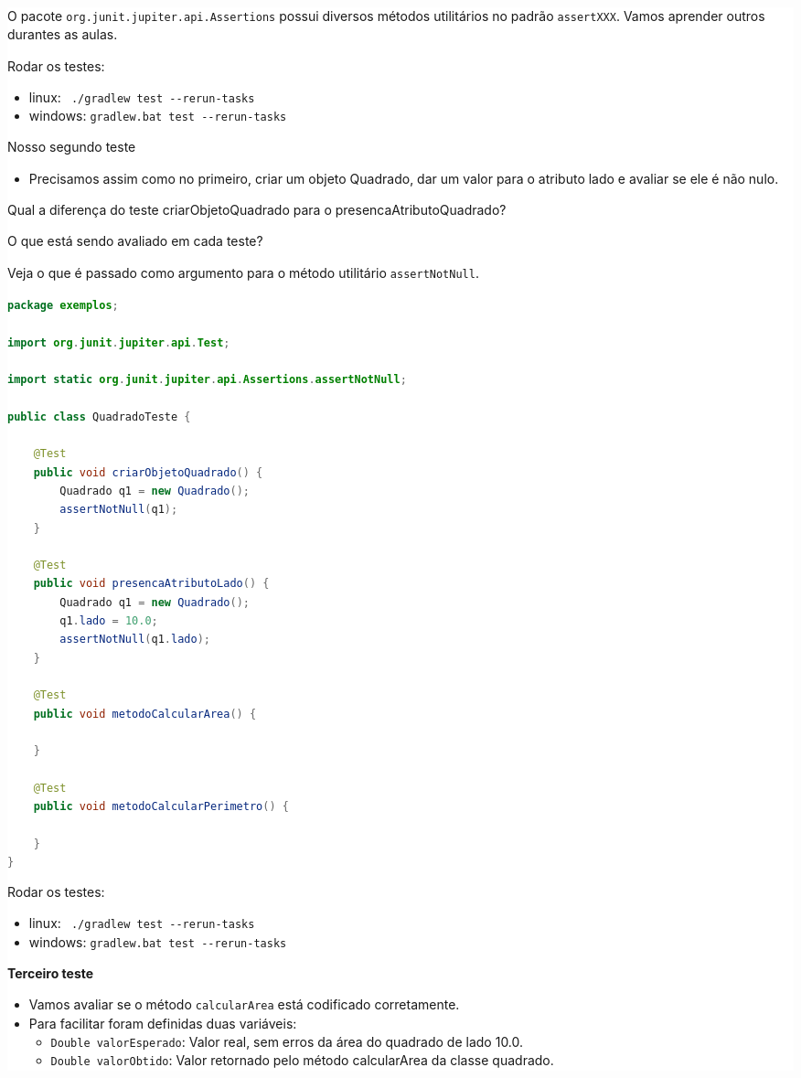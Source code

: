 O pacote `org.junit.jupiter.api.Assertions` possui diversos métodos utilitários no padrão `assertXXX`. Vamos aprender outros durantes as aulas.

Rodar os testes:
- linux: ` ./gradlew test --rerun-tasks`
- windows: `gradlew.bat test --rerun-tasks`

Nosso segundo teste
 - Precisamos assim como no primeiro, criar um objeto Quadrado, dar um valor para o atributo lado e avaliar se ele é não nulo.
 
Qual a diferença do teste criarObjetoQuadrado para o presencaAtributoQuadrado? 

O que está sendo avaliado em cada teste?

Veja o que é passado como argumento para o método utilitário `assertNotNull`.

```java
package exemplos;

import org.junit.jupiter.api.Test;

import static org.junit.jupiter.api.Assertions.assertNotNull;

public class QuadradoTeste {

    @Test
    public void criarObjetoQuadrado() {
        Quadrado q1 = new Quadrado();
        assertNotNull(q1);
    }

    @Test
    public void presencaAtributoLado() {
        Quadrado q1 = new Quadrado();
        q1.lado = 10.0;
        assertNotNull(q1.lado);
    }

    @Test
    public void metodoCalcularArea() {

    }

    @Test
    public void metodoCalcularPerimetro() {

    }
}
```
Rodar os testes:
- linux: ` ./gradlew test --rerun-tasks`
- windows: `gradlew.bat test --rerun-tasks`

**Terceiro teste**
 - Vamos avaliar se o método `calcularArea` está codificado corretamente.
 - Para facilitar foram definidas duas variáveis:
    - `Double valorEsperado`:  Valor real, sem erros da área do quadrado de lado 10.0.
    - `Double valorObtido`:  Valor retornado pelo método calcularArea da classe quadrado.
    